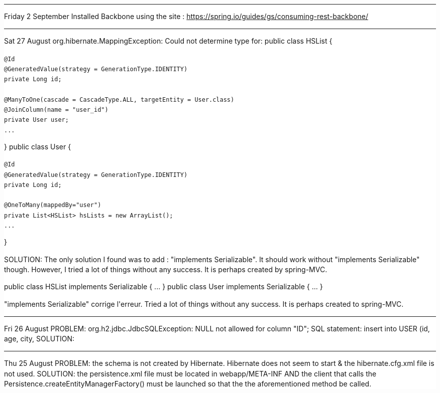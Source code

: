 ------------------ --------------------
Friday 2 September
Installed Backbone using the site :
https://spring.io/guides/gs/consuming-rest-backbone/

------------------ --------------------
Sat 27 August
org.hibernate.MappingException: Could not determine type for:
public class HSList {

    @Id
    @GeneratedValue(strategy = GenerationType.IDENTITY)
    private Long id;

    @ManyToOne(cascade = CascadeType.ALL, targetEntity = User.class)
    @JoinColumn(name = "user_id")
    private User user;
    ...
}
public class User {

    @Id
    @GeneratedValue(strategy = GenerationType.IDENTITY)
    private Long id;

    @OneToMany(mappedBy="user")
    private List<HSList> hsLists = new ArrayList();
    ...
}

SOLUTION:
The only solution I found was to add : "implements Serializable".
 It should work without "implements Serializable" though. However,
 I tried a lot of things without any success. It is perhaps created by spring-MVC.

public class HSList implements Serializable {
    ...
}
public class User implements Serializable {
    ...
}

"implements Serializable" corrige l'erreur. Tried a lot of things without any success. It is perhaps created to spring-MVC.


------------------ --------------------
Fri 26 August
PROBLEM: org.h2.jdbc.JdbcSQLException: NULL not allowed for column "ID"; SQL statement:
insert into USER (id, age, city,
SOLUTION:

------------------ --------------------
Thu 25 August
PROBLEM: the schema is not created by Hibernate. Hibernate does not seem to start
& the hibernate.cfg.xml file is not used.
SOLUTION: the persistence.xml file must be located in webapp/META-INF AND the client
that calls the Persistence.createEntityManagerFactory() must be launched so that the
the aforementioned method be called.